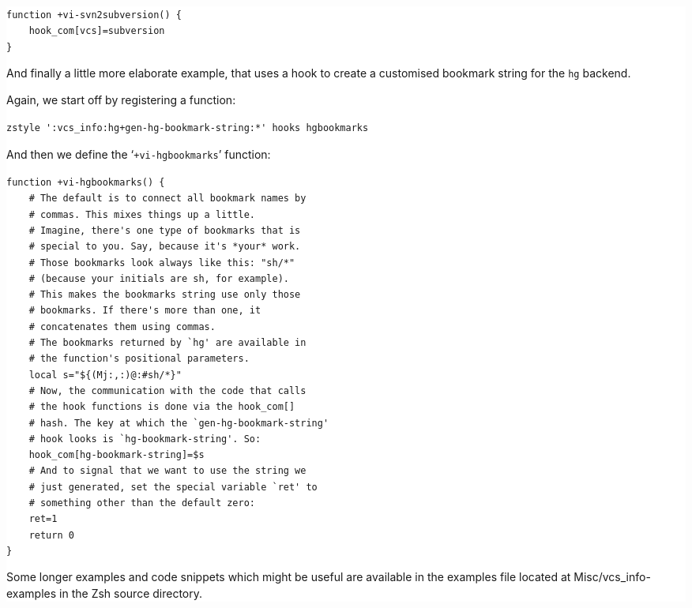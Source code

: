 ``` example
function +vi-svn2subversion() {
    hook_com[vcs]=subversion
}
```

</div>

And finally a little more elaborate example, that uses a hook to create
a customised bookmark string for the `hg` backend.

Again, we start off by registering a function:

<div class="example">

``` example
zstyle ':vcs_info:hg+gen-hg-bookmark-string:*' hooks hgbookmarks
```

</div>

And then we define the ‘`+vi-hgbookmarks`’ function:

<div class="example">

``` example
function +vi-hgbookmarks() {
    # The default is to connect all bookmark names by
    # commas. This mixes things up a little.
    # Imagine, there's one type of bookmarks that is
    # special to you. Say, because it's *your* work.
    # Those bookmarks look always like this: "sh/*"
    # (because your initials are sh, for example).
    # This makes the bookmarks string use only those
    # bookmarks. If there's more than one, it
    # concatenates them using commas.
    # The bookmarks returned by `hg' are available in
    # the function's positional parameters.
    local s="${(Mj:,:)@:#sh/*}"
    # Now, the communication with the code that calls
    # the hook functions is done via the hook_com[]
    # hash. The key at which the `gen-hg-bookmark-string'
    # hook looks is `hg-bookmark-string'. So:
    hook_com[hg-bookmark-string]=$s
    # And to signal that we want to use the string we
    # just generated, set the special variable `ret' to
    # something other than the default zero:
    ret=1
    return 0
}
```

</div>

Some longer examples and code snippets which might be useful are
available in the examples file located at Misc/vcs\_info-examples in the
Zsh source directory.
